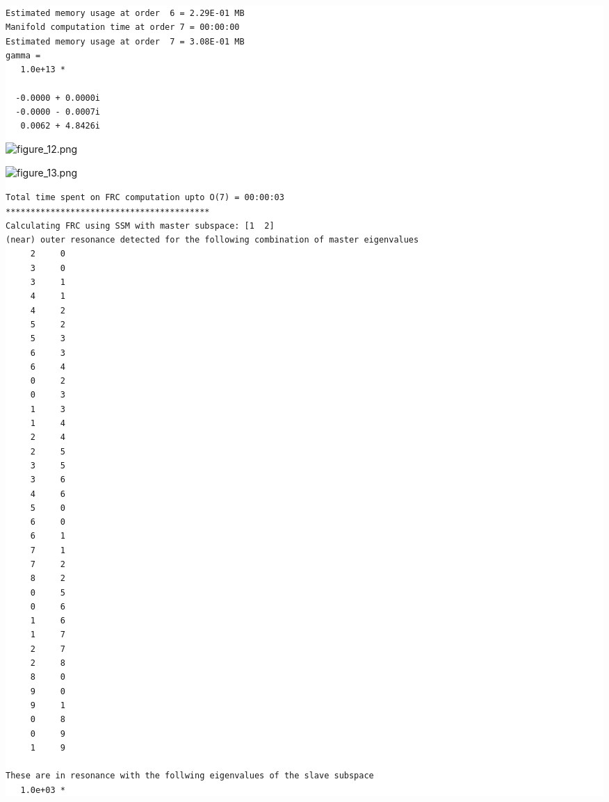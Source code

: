 ```text:Output
Estimated memory usage at order  6 = 2.29E-01 MB
Manifold computation time at order 7 = 00:00:00
Estimated memory usage at order  7 = 3.08E-01 MB
gamma = 
   1.0e+13 *

  -0.0000 + 0.0000i
  -0.0000 - 0.0007i
   0.0062 + 4.8426i
```

![figure_12.png
](README_images/figure_12.png
)

![figure_13.png
](README_images/figure_13.png
)

```text:Output
Total time spent on FRC computation upto O(7) = 00:00:03
*****************************************
Calculating FRC using SSM with master subspace: [1  2]
(near) outer resonance detected for the following combination of master eigenvalues
     2     0
     3     0
     3     1
     4     1
     4     2
     5     2
     5     3
     6     3
     6     4
     0     2
     0     3
     1     3
     1     4
     2     4
     2     5
     3     5
     3     6
     4     6
     5     0
     6     0
     6     1
     7     1
     7     2
     8     2
     0     5
     0     6
     1     6
     1     7
     2     7
     2     8
     8     0
     9     0
     9     1
     0     8
     0     9
     1     9

These are in resonance with the follwing eigenvalues of the slave subspace
   1.0e+03 *
```